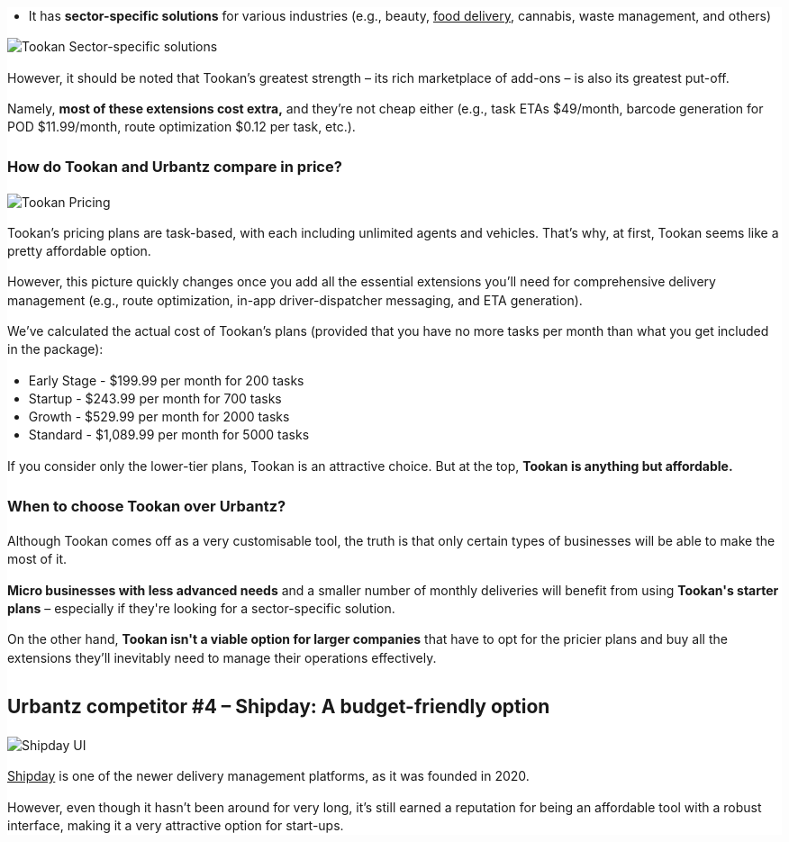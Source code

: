 * It has **sector-specific solutions** for various industries (e.g., beauty, [food delivery](https://elogii.com/blog/food-delivery-route-optimization/), cannabis, waste management, and others)

![Tookan Sector-specific solutions](/blog/uploads/tookan-sector-specific-solutions.png "Tookan Sector-specific solutions")

However, it should be noted that Tookan’s greatest strength – its rich marketplace of add-ons – is also its greatest put-off.

Namely, **most of these extensions cost extra,** and they’re not cheap either (e.g., task ETAs $49/month, barcode generation for POD $11.99/month, route optimization $0.12 per task, etc.).

### How do Tookan and Urbantz compare in price?

![Tookan Pricing](/blog/uploads/tookan-pricing.png "Tookan Pricing")

Tookan’s pricing plans are task-based, with each including unlimited agents and vehicles. That’s why, at first, Tookan seems like a pretty affordable option.

However, this picture quickly changes once you add all the essential extensions you’ll need for comprehensive delivery management (e.g., route optimization, in-app driver-dispatcher messaging, and ETA generation).

We’ve calculated the actual cost of Tookan’s plans (provided that you have no more tasks per month than what you get included in the package):

* Early Stage - $199.99 per month for 200 tasks
* Startup - $243.99 per month for 700 tasks
* Growth - $529.99 per month for 2000 tasks
* Standard - $1,089.99 per month for 5000 tasks

If you consider only the lower-tier plans, Tookan is an attractive choice. But at the top, **Tookan is anything but affordable.**

### When to choose Tookan over Urbantz?

Although Tookan comes off as a very customisable tool, the truth is that only certain types of businesses will be able to make the most of it.

**Micro businesses with less advanced needs** and a smaller number of monthly deliveries will benefit from using **Tookan's starter plans** – especially if they're looking for a sector-specific solution.

On the other hand, **Tookan isn't a viable option for larger companies** that have to opt for the pricier plans and buy all the extensions they’ll inevitably need to manage their operations effectively.

## Urbantz competitor #4 – Shipday: A budget-friendly option

![Shipday UI](/blog/uploads/shipday-ui.png "Shipday UI")

[Shipday](https://elogii.com/blog/shipday-review/) is one of the newer delivery management platforms, as it was founded in 2020.

However, even though it hasn’t been around for very long, it’s still earned a reputation for being an affordable tool with a robust interface, making it a very attractive option for start-ups.
